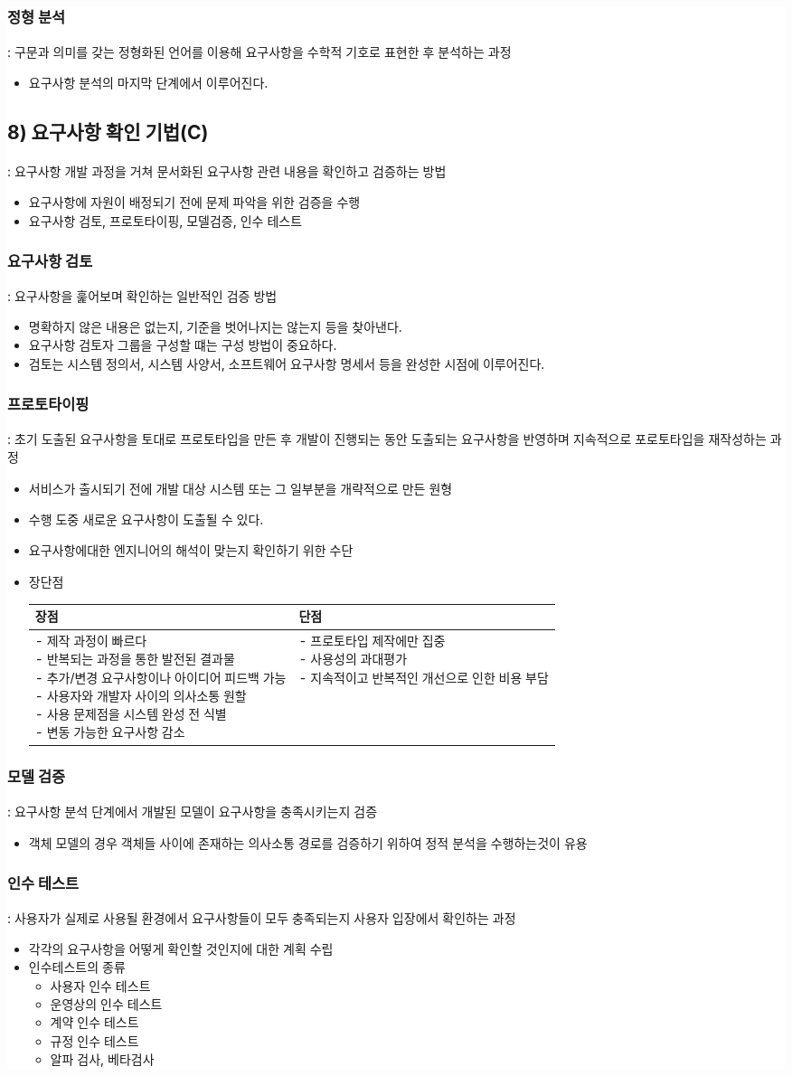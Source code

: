 ### 정형 분석

: 구문과 의미를 갖는 정형화된 언어를 이용해 요구사항을 수학적 기호로 표현한 후 분석하는 과정

- 요구사항 분석의 마지막 단계에서 이루어진다.



## 8) 요구사항 확인 기법(C)

: 요구사항 개발 과정을 거쳐 문서화된 요구사항 관련 내용을 확인하고 검증하는 방법

- 요구사항에 자원이 배정되기 전에 문제 파악을 위한 검증을 수행
- 요구사항 검토, 프로토타이핑, 모델검증, 인수 테스트



### 요구사항 검토

: 요구사항을 훑어보며 확인하는 일반적인 검증 방법

- 명확하지 않은 내용은 없는지, 기준을 벗어나지는 않는지 등을 찾아낸다.
- 요구사항 검토자 그룹을 구성할 떄는 구성 방법이 중요하다.
- 검토는 시스템 정의서, 시스템 사양서, 소프트웨어 요구사항 명세서 등을 완성한 시점에 이루어진다.



### 프로토타이핑

: 초기 도출된 요구사항을 토대로 프로토타입을 만든 후 개발이 진행되는 동안 도출되는 요구사항을 반영하며 지속적으로 포로토타입을 재작성하는 과정

- 서비스가 출시되기 전에 개발 대상 시스템 또는 그 일부분을 개략적으로 만든 원형

- 수행 도중 새로운 요구사항이 도출될 수 있다.

- 요구사항에대한 엔지니어의 해석이 맞는지 확인하기 위한 수단

- 장단점

  | 장점                                                         | 단점                                                         |
  | ------------------------------------------------------------ | ------------------------------------------------------------ |
  | - 제작 과정이 빠르다<br />- 반복되는 과정을 통한 발전된 결과물<br />- 추가/변경 요구사항이나 아이디어 피드백 가능<br />- 사용자와 개발자 사이의 의사소통 원할<br />- 사용 문제점을 시스템 완성 전 식별<br />- 변동 가능한 요구사항 감소 | - 프로토타입 제작에만 집중<br />- 사용성의 과대평가<br />- 지속적이고 반복적인 개선으로 인한 비용 부담 |



### 모델 검증

: 요구사항 분석 단계에서 개발된 모델이 요구사항을 충족시키는지 검증

- 객체 모델의 경우 객체들 사이에 존재하는 의사소통 경로를 검증하기 위하여 정적 분석을 수행하는것이 유용



### 인수 테스트

: 사용자가 실제로 사용될 환경에서 요구사항들이 모두 충족되는지 사용자 입장에서 확인하는 과정

- 각각의 요구사항을 어떻게 확인할 것인지에 대한 계획 수립
- 인수테스트의 종류
  - 사용자 인수 테스트
  - 운영상의 인수 테스트
  - 계약 인수 테스트
  - 규정 인수 테스트
  - 알파 검사, 베타검사
